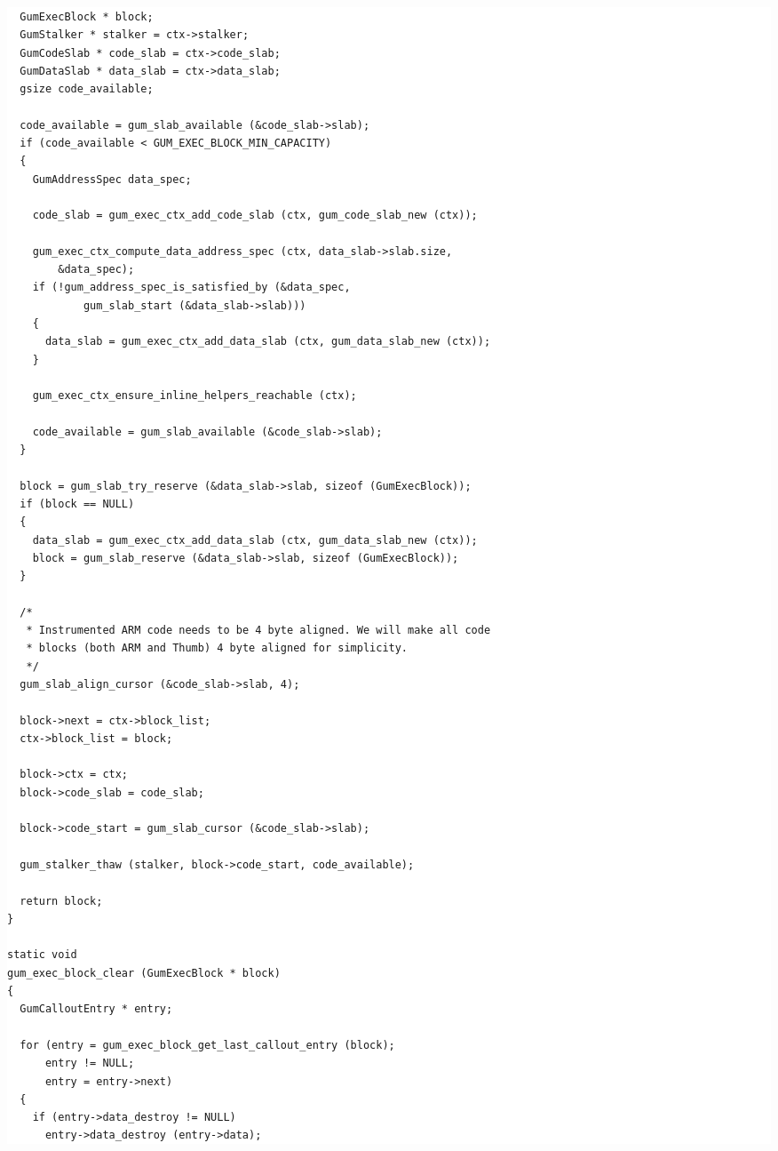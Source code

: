 ```
  GumExecBlock * block;
  GumStalker * stalker = ctx->stalker;
  GumCodeSlab * code_slab = ctx->code_slab;
  GumDataSlab * data_slab = ctx->data_slab;
  gsize code_available;

  code_available = gum_slab_available (&code_slab->slab);
  if (code_available < GUM_EXEC_BLOCK_MIN_CAPACITY)
  {
    GumAddressSpec data_spec;

    code_slab = gum_exec_ctx_add_code_slab (ctx, gum_code_slab_new (ctx));

    gum_exec_ctx_compute_data_address_spec (ctx, data_slab->slab.size,
        &data_spec);
    if (!gum_address_spec_is_satisfied_by (&data_spec,
            gum_slab_start (&data_slab->slab)))
    {
      data_slab = gum_exec_ctx_add_data_slab (ctx, gum_data_slab_new (ctx));
    }

    gum_exec_ctx_ensure_inline_helpers_reachable (ctx);

    code_available = gum_slab_available (&code_slab->slab);
  }

  block = gum_slab_try_reserve (&data_slab->slab, sizeof (GumExecBlock));
  if (block == NULL)
  {
    data_slab = gum_exec_ctx_add_data_slab (ctx, gum_data_slab_new (ctx));
    block = gum_slab_reserve (&data_slab->slab, sizeof (GumExecBlock));
  }

  /*
   * Instrumented ARM code needs to be 4 byte aligned. We will make all code
   * blocks (both ARM and Thumb) 4 byte aligned for simplicity.
   */
  gum_slab_align_cursor (&code_slab->slab, 4);

  block->next = ctx->block_list;
  ctx->block_list = block;

  block->ctx = ctx;
  block->code_slab = code_slab;

  block->code_start = gum_slab_cursor (&code_slab->slab);

  gum_stalker_thaw (stalker, block->code_start, code_available);

  return block;
}

static void
gum_exec_block_clear (GumExecBlock * block)
{
  GumCalloutEntry * entry;

  for (entry = gum_exec_block_get_last_callout_entry (block);
      entry != NULL;
      entry = entry->next)
  {
    if (entry->data_destroy != NULL)
      entry->data_destroy (entry->data);
```